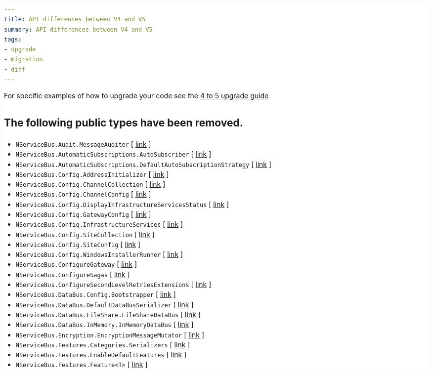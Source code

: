 ```yaml
---
title: API differences between V4 and V5
summary: API differences between V4 and V5 
tags:
- upgrade
- migration
- diff
---
```


For specific examples of how to upgrade your code see the [4 to 5 upgrade guide](4to5.md)


## The following public types have been removed.

- `NServiceBus.Audit.MessageAuditer` [ [link](https://github.com/Particular/NServiceBus/blob/4.6.7/src/NServiceBus.Core/Audit/MessageAuditer.cs) ]
- `NServiceBus.AutomaticSubscriptions.AutoSubscriber` [ [link](https://github.com/Particular/NServiceBus/blob/4.6.7/src/NServiceBus.Core/AutomaticSubscriptions/AutoSubscriber.cs) ]
- `NServiceBus.AutomaticSubscriptions.DefaultAutoSubscriptionStrategy` [ [link](https://github.com/Particular/NServiceBus/blob/4.6.7/src/NServiceBus.Core/AutomaticSubscriptions/DefaultAutoSubscriptionStrategy.cs) ]
- `NServiceBus.Config.AddressInitializer` [ [link](https://github.com/Particular/NServiceBus/blob/4.6.7/src/NServiceBus.Core/Config/AddressInitializer.cs) ]
- `NServiceBus.Config.ChannelCollection` [ [link](https://github.com/Particular/NServiceBus/blob/4.6.7/src/NServiceBus.Core/Config/GatewayConfig.cs) ]
- `NServiceBus.Config.ChannelConfig` [ [link](https://github.com/Particular/NServiceBus/blob/4.6.7/src/NServiceBus.Core/Config/GatewayConfig.cs) ]
- `NServiceBus.Config.DisplayInfrastructureServicesStatus` [ [link](https://github.com/Particular/NServiceBus/blob/4.6.7/src/NServiceBus.Core/Config/InfrastructureServices.cs) ]
- `NServiceBus.Config.GatewayConfig` [ [link](https://github.com/Particular/NServiceBus/blob/4.6.7/src/NServiceBus.Core/Config/GatewayConfig.cs) ]
- `NServiceBus.Config.InfrastructureServices` [ [link](https://github.com/Particular/NServiceBus/blob/4.6.7/src/NServiceBus.Core/Config/InfrastructureServices.cs) ]
- `NServiceBus.Config.SiteCollection` [ [link](https://github.com/Particular/NServiceBus/blob/4.6.7/src/NServiceBus.Core/Config/GatewayConfig.cs) ]
- `NServiceBus.Config.SiteConfig` [ [link](https://github.com/Particular/NServiceBus/blob/4.6.7/src/NServiceBus.Core/Config/GatewayConfig.cs) ]
- `NServiceBus.Config.WindowsInstallerRunner` [ [link](https://github.com/Particular/NServiceBus/blob/4.6.7/src/NServiceBus.Core/Config/WindowsInstallerRunner.cs) ]
- `NServiceBus.ConfigureGateway` [ [link](https://github.com/Particular/NServiceBus/blob/4.6.7/src/NServiceBus.Core/ConfigureGateway.cs) ]
- `NServiceBus.ConfigureSagas` [ [link](https://github.com/Particular/NServiceBus/blob/4.6.7/src/NServiceBus.Core/ConfigureSagas.cs) ]
- `NServiceBus.ConfigureSecondLevelRetriesExtensions` [ [link](https://github.com/Particular/NServiceBus/blob/4.6.7/src/NServiceBus.Core/SecondLevelRetries/Config/ConfigureSecondLevelRetriesExtensions.cs) ]
- `NServiceBus.DataBus.Config.Bootstrapper` [ [link](https://github.com/Particular/NServiceBus/blob/4.6.7/src/NServiceBus.Core/DataBus/Config/Bootstrapper.cs) ]
- `NServiceBus.DataBus.DefaultDataBusSerializer` [ [link](https://github.com/Particular/NServiceBus/blob/4.6.7/src/NServiceBus.Core/DataBus/DefaultDatabusSerializer.cs) ]
- `NServiceBus.DataBus.FileShare.FileShareDataBus` [ [link](https://github.com/Particular/NServiceBus/blob/4.6.7/src/NServiceBus.Core/DataBus/FileShare/FileShareDataBus.cs) ]
- `NServiceBus.DataBus.InMemory.InMemoryDataBus` [ [link](https://github.com/Particular/NServiceBus/blob/4.6.7/src/NServiceBus.Core/DataBus/InMemory/InMemoryDataBus.cs) ]
- `NServiceBus.Encryption.EncryptionMessageMutator` [ [link](https://github.com/Particular/NServiceBus/blob/4.6.7/src/NServiceBus.Core/Encryption/EncryptionMessageMutator.cs) ]
- `NServiceBus.Features.Categories.Serializers` [ [link](https://github.com/Particular/NServiceBus/blob/4.6.7/src/NServiceBus.Core/Serializers/Serializers.cs) ]
- `NServiceBus.Features.EnableDefaultFeatures` [ [link](https://github.com/Particular/NServiceBus/blob/4.6.7/src/NServiceBus.Core/Features/Support/EnableDefaultFeatures.cs) ]
- `NServiceBus.Features.Feature<T>` [ [link](https://github.com/Particular/NServiceBus/blob/4.6.7/src/NServiceBus.Core/Features/Feature.cs) ]